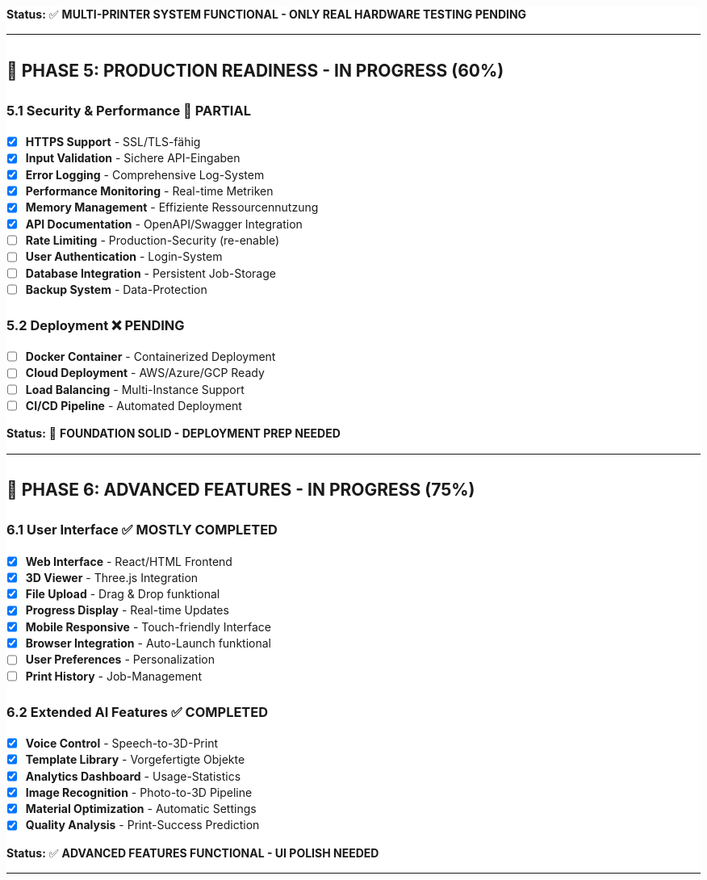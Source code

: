 **Status:** ✅ **MULTI-PRINTER SYSTEM FUNCTIONAL - ONLY REAL HARDWARE TESTING PENDING**

---

## 🔄 **PHASE 5: PRODUCTION READINESS - IN PROGRESS (60%)**

### **5.1 Security & Performance** 🔄 **PARTIAL**
- [x] **HTTPS Support** - SSL/TLS-fähig
- [x] **Input Validation** - Sichere API-Eingaben
- [x] **Error Logging** - Comprehensive Log-System
- [x] **Performance Monitoring** - Real-time Metriken
- [x] **Memory Management** - Effiziente Ressourcennutzung
- [x] **API Documentation** - OpenAPI/Swagger Integration
- [ ] **Rate Limiting** - Production-Security (re-enable)
- [ ] **User Authentication** - Login-System
- [ ] **Database Integration** - Persistent Job-Storage
- [ ] **Backup System** - Data-Protection

### **5.2 Deployment** ❌ **PENDING**
- [ ] **Docker Container** - Containerized Deployment
- [ ] **Cloud Deployment** - AWS/Azure/GCP Ready
- [ ] **Load Balancing** - Multi-Instance Support
- [ ] **CI/CD Pipeline** - Automated Deployment

**Status:** 🔄 **FOUNDATION SOLID - DEPLOYMENT PREP NEEDED**

---

## 🔄 **PHASE 6: ADVANCED FEATURES - IN PROGRESS (75%)**

### **6.1 User Interface** ✅ **MOSTLY COMPLETED**
- [x] **Web Interface** - React/HTML Frontend
- [x] **3D Viewer** - Three.js Integration
- [x] **File Upload** - Drag & Drop funktional
- [x] **Progress Display** - Real-time Updates
- [x] **Mobile Responsive** - Touch-friendly Interface
- [x] **Browser Integration** - Auto-Launch funktional
- [ ] **User Preferences** - Personalization
- [ ] **Print History** - Job-Management

### **6.2 Extended AI Features** ✅ **COMPLETED**
- [x] **Voice Control** - Speech-to-3D-Print
- [x] **Template Library** - Vorgefertigte Objekte
- [x] **Analytics Dashboard** - Usage-Statistics
- [x] **Image Recognition** - Photo-to-3D Pipeline
- [x] **Material Optimization** - Automatic Settings
- [x] **Quality Analysis** - Print-Success Prediction

**Status:** ✅ **ADVANCED FEATURES FUNCTIONAL - UI POLISH NEEDED**

---
